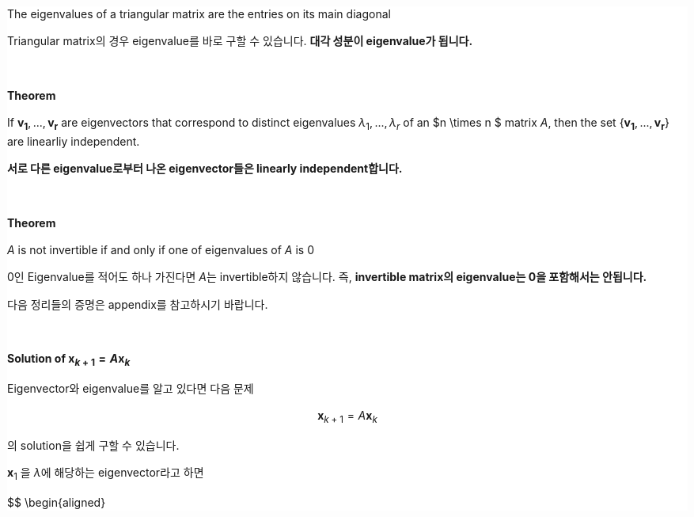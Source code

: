 

The eigenvalues of a triangular matrix are the entries on its main diagonal



Triangular matrix의 경우 eigenvalue를 바로 구할 수 있습니다. **대각 성분이 eigenvalue가 됩니다.**



<br/>



**Theorem**



If $\boldsymbol{v_1}, ... , \boldsymbol{v_r}$ are eigenvectors that correspond to distinct eigenvalues $\lambda_1, ..., \lambda_r$ of an $n \times n $ matrix $A$, then the set $\{\boldsymbol{v_1}, ... , \boldsymbol{v_r}\}$ are linearliy independent.



**서로 다른 eigenvalue로부터 나온 eigenvector들은 linearly independent합니다.**



<br/>



**Theorem**



$A$ is not invertible if and only if one of eigenvalues of $A$ is 0



0인 Eigenvalue를 적어도 하나 가진다면 $A$는 invertible하지 않습니다. 즉, **invertible matrix의 eigenvalue는 0을 포함해서는 안됩니다.**



다음 정리들의 증명은 appendix를 참고하시기 바랍니다.



<br/>



**Solution of $\boldsymbol{x}_{k+1}=A\boldsymbol{x}_k$**



Eigenvector와 eigenvalue를 알고 있다면 다음 문제


$$
\boldsymbol{x}_{k+1}=A\boldsymbol{x}_k
$$


의 solution을 쉽게 구할 수 있습니다. 



$\boldsymbol{x}_1$ 을 $\lambda$에 해당하는 eigenvector라고 하면


$$
\begin{aligned}
